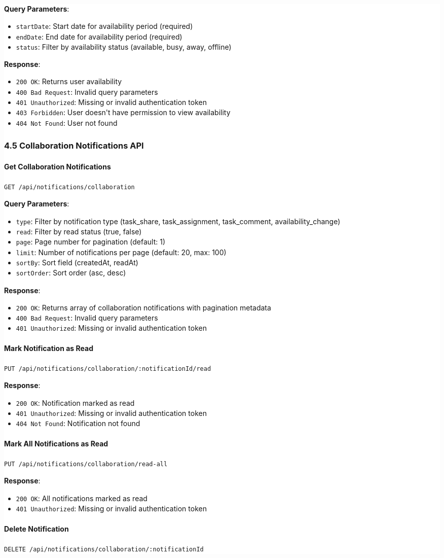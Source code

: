 **Query Parameters**:
- `startDate`: Start date for availability period (required)
- `endDate`: End date for availability period (required)
- `status`: Filter by availability status (available, busy, away, offline)

**Response**:
- `200 OK`: Returns user availability
- `400 Bad Request`: Invalid query parameters
- `401 Unauthorized`: Missing or invalid authentication token
- `403 Forbidden`: User doesn't have permission to view availability
- `404 Not Found`: User not found

### 4.5 Collaboration Notifications API

#### Get Collaboration Notifications
```
GET /api/notifications/collaboration
```

**Query Parameters**:
- `type`: Filter by notification type (task_share, task_assignment, task_comment, availability_change)
- `read`: Filter by read status (true, false)
- `page`: Page number for pagination (default: 1)
- `limit`: Number of notifications per page (default: 20, max: 100)
- `sortBy`: Sort field (createdAt, readAt)
- `sortOrder`: Sort order (asc, desc)

**Response**:
- `200 OK`: Returns array of collaboration notifications with pagination metadata
- `400 Bad Request`: Invalid query parameters
- `401 Unauthorized`: Missing or invalid authentication token

#### Mark Notification as Read
```
PUT /api/notifications/collaboration/:notificationId/read
```

**Response**:
- `200 OK`: Notification marked as read
- `401 Unauthorized`: Missing or invalid authentication token
- `404 Not Found`: Notification not found

#### Mark All Notifications as Read
```
PUT /api/notifications/collaboration/read-all
```

**Response**:
- `200 OK`: All notifications marked as read
- `401 Unauthorized`: Missing or invalid authentication token

#### Delete Notification
```
DELETE /api/notifications/collaboration/:notificationId
```
